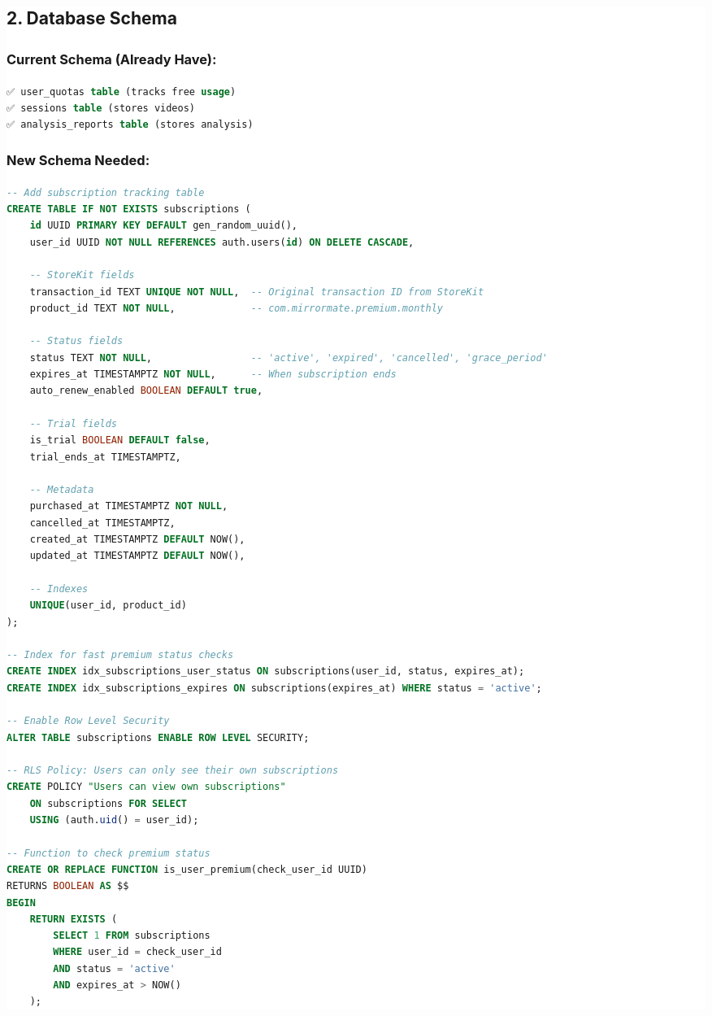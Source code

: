 
## 2. Database Schema

### Current Schema (Already Have):
```sql
✅ user_quotas table (tracks free usage)
✅ sessions table (stores videos)
✅ analysis_reports table (stores analysis)
```

### New Schema Needed:

```sql
-- Add subscription tracking table
CREATE TABLE IF NOT EXISTS subscriptions (
    id UUID PRIMARY KEY DEFAULT gen_random_uuid(),
    user_id UUID NOT NULL REFERENCES auth.users(id) ON DELETE CASCADE,
    
    -- StoreKit fields
    transaction_id TEXT UNIQUE NOT NULL,  -- Original transaction ID from StoreKit
    product_id TEXT NOT NULL,             -- com.mirrormate.premium.monthly
    
    -- Status fields
    status TEXT NOT NULL,                 -- 'active', 'expired', 'cancelled', 'grace_period'
    expires_at TIMESTAMPTZ NOT NULL,      -- When subscription ends
    auto_renew_enabled BOOLEAN DEFAULT true,
    
    -- Trial fields
    is_trial BOOLEAN DEFAULT false,
    trial_ends_at TIMESTAMPTZ,
    
    -- Metadata
    purchased_at TIMESTAMPTZ NOT NULL,
    cancelled_at TIMESTAMPTZ,
    created_at TIMESTAMPTZ DEFAULT NOW(),
    updated_at TIMESTAMPTZ DEFAULT NOW(),
    
    -- Indexes
    UNIQUE(user_id, product_id)
);

-- Index for fast premium status checks
CREATE INDEX idx_subscriptions_user_status ON subscriptions(user_id, status, expires_at);
CREATE INDEX idx_subscriptions_expires ON subscriptions(expires_at) WHERE status = 'active';

-- Enable Row Level Security
ALTER TABLE subscriptions ENABLE ROW LEVEL SECURITY;

-- RLS Policy: Users can only see their own subscriptions
CREATE POLICY "Users can view own subscriptions"
    ON subscriptions FOR SELECT
    USING (auth.uid() = user_id);

-- Function to check premium status
CREATE OR REPLACE FUNCTION is_user_premium(check_user_id UUID)
RETURNS BOOLEAN AS $$
BEGIN
    RETURN EXISTS (
        SELECT 1 FROM subscriptions
        WHERE user_id = check_user_id
        AND status = 'active'
        AND expires_at > NOW()
    );
```